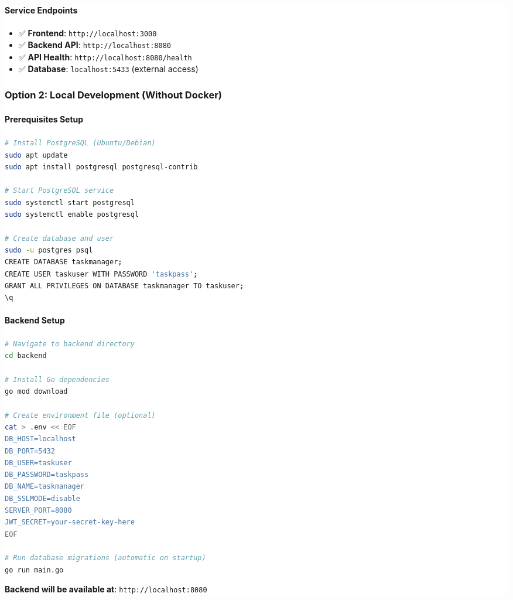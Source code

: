 #### Service Endpoints
- ✅ **Frontend**: `http://localhost:3000`
- ✅ **Backend API**: `http://localhost:8080`
- ✅ **API Health**: `http://localhost:8080/health`
- ✅ **Database**: `localhost:5433` (external access)

### Option 2: Local Development (Without Docker)

#### Prerequisites Setup
```bash
# Install PostgreSQL (Ubuntu/Debian)
sudo apt update
sudo apt install postgresql postgresql-contrib

# Start PostgreSQL service
sudo systemctl start postgresql
sudo systemctl enable postgresql

# Create database and user
sudo -u postgres psql
CREATE DATABASE taskmanager;
CREATE USER taskuser WITH PASSWORD 'taskpass';
GRANT ALL PRIVILEGES ON DATABASE taskmanager TO taskuser;
\q
```

#### Backend Setup
```bash
# Navigate to backend directory
cd backend

# Install Go dependencies
go mod download

# Create environment file (optional)
cat > .env << EOF
DB_HOST=localhost
DB_PORT=5432
DB_USER=taskuser
DB_PASSWORD=taskpass
DB_NAME=taskmanager
DB_SSLMODE=disable
SERVER_PORT=8080
JWT_SECRET=your-secret-key-here
EOF

# Run database migrations (automatic on startup)
go run main.go
```

**Backend will be available at**: `http://localhost:8080`
